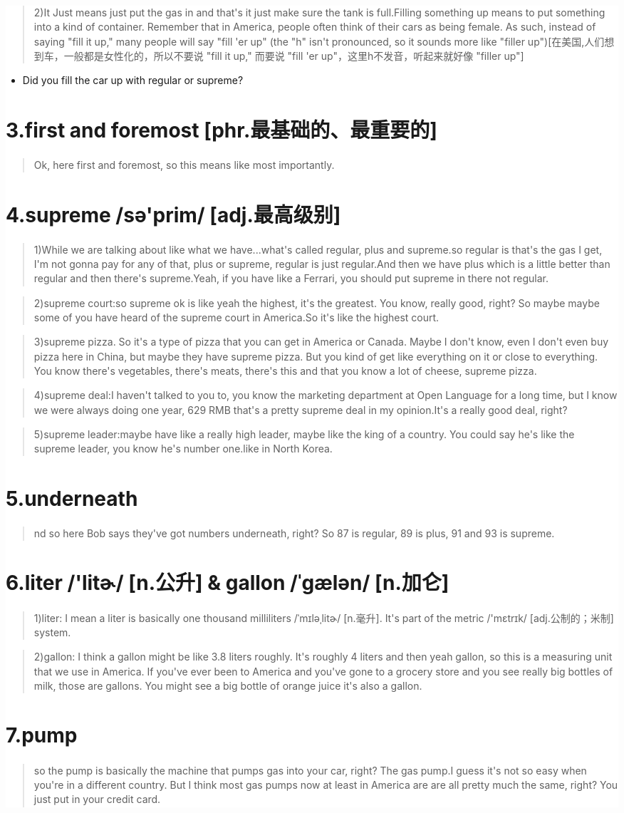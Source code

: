 > 2)It Just means just put the gas in and that's it just make sure the tank is full.Filling something up means to put something into a kind of container. Remember that in America, people often think of their cars as being female. As such, instead of saying "fill it up," many people will say "fill 'er up" (the "h" isn't pronounced, so it sounds more like "filler up")[在美国,人们想到车，一般都是女性化的，所以不要说 "fill it up," 而要说 "fill 'er up"，这里h不发音，听起来就好像 "filler up"]

- Did you fill the car up with regular or supreme?

# 3.first and foremost [phr.最基础的、最重要的]
> Ok, here first and foremost, so this means like most importantly.

# 4.supreme /sə'prim/  [adj.最高级别]
> 1)While we are talking about like what we have...what's called regular, plus and supreme.so regular is that's the gas I get, I'm not gonna pay for any of that, plus or supreme, regular is just regular.And then we have plus which is a little better than regular and then there's supreme.Yeah, if you have like a Ferrari, you should put supreme in there not regular.

> 2)supreme court:so supreme ok is like yeah the highest, it's the greatest. You know, really good, right? So maybe maybe some of you have heard of the supreme court in America.So it's like the highest court. 

> 3)supreme pizza. So it's a type of pizza that you can get in America or Canada. Maybe I don't know, even I don't even buy pizza here in China, but maybe they have supreme pizza. But you kind of get like everything on it or close to everything. You know there's vegetables, there's meats, there's this and that you know a lot of cheese, supreme pizza.

> 4)supreme deal:I haven't talked to you to, you know the marketing department at Open Language for a long time, but I know we were always doing one year, 629 RMB that's a pretty supreme deal in my opinion.It's a really good deal, right?

> 5)supreme leader:maybe have like a really high leader, maybe like the king of a country. You could say he's like the supreme leader, you know he's number one.like in North Korea.

# 5.underneath
> nd so here Bob says they've got numbers underneath, right? So 87 is regular, 89 is plus, 91 and 93 is supreme.

# 6.liter /'litɚ/ [n.公升] & gallon /ˈɡælən/ [n.加仑]
> 1)liter: I mean a liter is basically one thousand milliliters /ˈmɪləˌlitɚ/ [n.毫升]. It's part of the metric /'mɛtrɪk/ [adj.公制的；米制] system.

> 2)gallon: I think a gallon might be like 3.8 liters roughly. It's roughly 4 liters and then yeah gallon, so this is a measuring unit that we use in America. If you've ever been to America and you've gone to a grocery store and you see really big bottles of milk, those are gallons. You might see a big bottle of orange juice it's also a gallon.

# 7.pump
> so the pump is basically the machine that pumps gas into your car, right? The gas pump.I guess it's not so easy when you're in a different country. But I think most gas pumps now at least in America are are all pretty much the same, right? You just put in your credit card.

